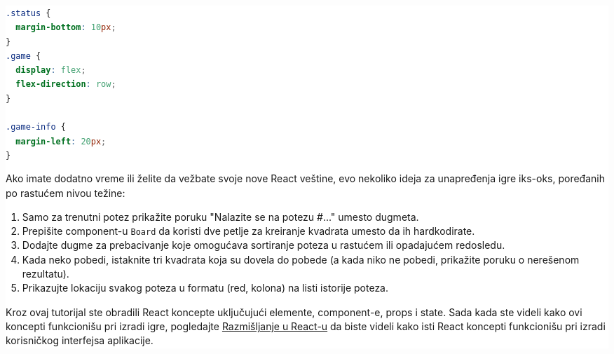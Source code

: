 ```css src/styles.css
.status {
  margin-bottom: 10px;
}
.game {
  display: flex;
  flex-direction: row;
}

.game-info {
  margin-left: 20px;
}
```

</Sandpack>

Ako imate dodatno vreme ili želite da vežbate svoje nove React veštine, evo nekoliko ideja za unapređenja igre iks-oks, poređanih po rastućem nivou težine:

1. Samo za trenutni potez prikažite poruku "Nalazite se na potezu #..." umesto dugmeta.
2. Prepišite component-u `Board` da koristi dve petlje za kreiranje kvadrata umesto da ih hardkodirate.
3. Dodajte dugme za prebacivanje koje omogućava sortiranje poteza u rastućem ili opadajućem redosledu.
4. Kada neko pobedi, istaknite tri kvadrata koja su dovela do pobede (a kada niko ne pobedi, prikažite poruku o nerešenom rezultatu).
5. Prikazujte lokaciju svakog poteza u formatu (red, kolona) na listi istorije poteza.

Kroz ovaj tutorijal ste obradili React koncepte uključujući elemente, component-e, props i state. Sada kada ste videli kako ovi koncepti funkcionišu pri izradi igre, pogledajte [Razmišljanje u React-u](/learn/thinking-in-react) da biste videli kako isti React koncepti funkcionišu pri izradi korisničkog interfejsa aplikacije.
